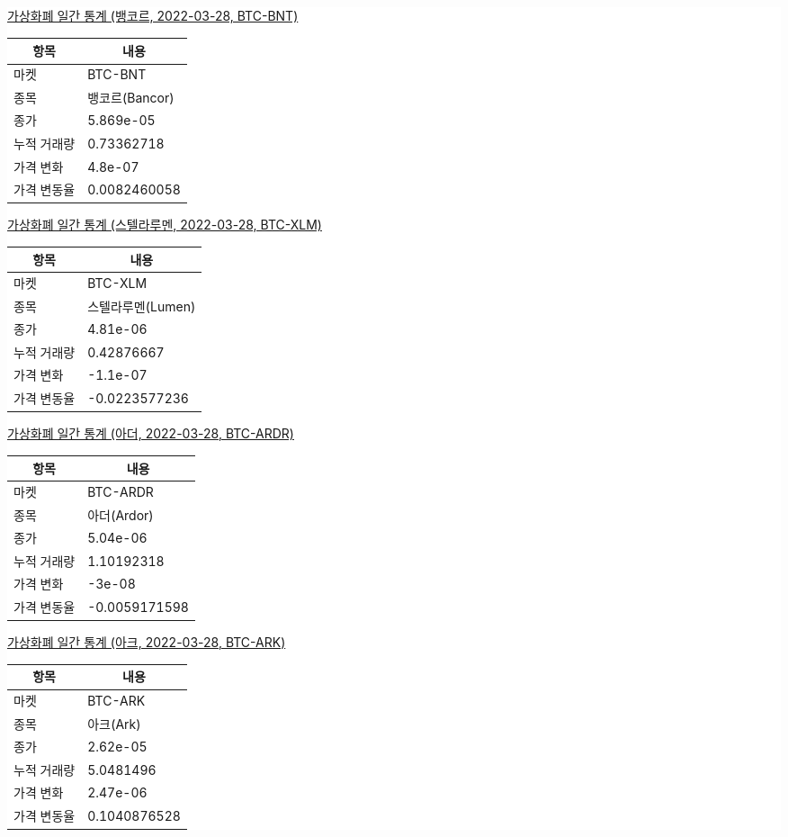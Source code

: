 
[가상화폐 일간 통계 (뱅코르, 2022-03-28, BTC-BNT)](BTC-BNT-daily-candle-10days.html)

|항목|내용|
|--|--|
|마켓|BTC-BNT|
|종목|뱅코르(Bancor)|
|종가|5.869e-05|
|누적 거래량|0.73362718|
|가격 변화|4.8e-07|
|가격 변동율|0.0082460058|


[가상화폐 일간 통계 (스텔라루멘, 2022-03-28, BTC-XLM)](BTC-XLM-daily-candle-10days.html)

|항목|내용|
|--|--|
|마켓|BTC-XLM|
|종목|스텔라루멘(Lumen)|
|종가|4.81e-06|
|누적 거래량|0.42876667|
|가격 변화|-1.1e-07|
|가격 변동율|-0.0223577236|


[가상화폐 일간 통계 (아더, 2022-03-28, BTC-ARDR)](BTC-ARDR-daily-candle-10days.html)

|항목|내용|
|--|--|
|마켓|BTC-ARDR|
|종목|아더(Ardor)|
|종가|5.04e-06|
|누적 거래량|1.10192318|
|가격 변화|-3e-08|
|가격 변동율|-0.0059171598|


[가상화폐 일간 통계 (아크, 2022-03-28, BTC-ARK)](BTC-ARK-daily-candle-10days.html)

|항목|내용|
|--|--|
|마켓|BTC-ARK|
|종목|아크(Ark)|
|종가|2.62e-05|
|누적 거래량|5.0481496|
|가격 변화|2.47e-06|
|가격 변동율|0.1040876528|
